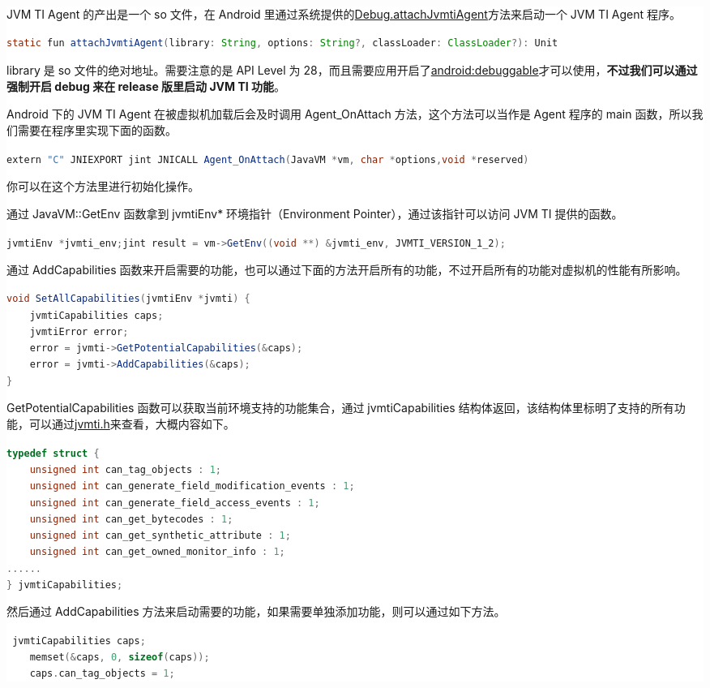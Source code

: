 JVM  TI Agent 的产出是一个 so 文件，在 Android 里通过系统提供的[Debug.attachJvmtiAgent](https://developer.android.com/reference/kotlin/android/os/Debug#attachJvmtiAgent%28kotlin.String%2C+kotlin.String%2C+java.lang.ClassLoader%29)方法来启动一个 JVM  TI Agent 程序。

```java
static fun attachJvmtiAgent(library: String, options: String?, classLoader: ClassLoader?): Unit
```

library 是 so 文件的绝对地址。需要注意的是 API Level 为 28，而且需要应用开启了[android:debuggable](https://developer.android.com/guide/topics/manifest/application-element#debug)才可以使用，**不过我们可以通过强制开启 debug 来在 release 版里启动 JVM TI 功能**。

Android 下的 JVM  TI Agent 在被虚拟机加载后会及时调用 Agent_OnAttach 方法，这个方法可以当作是 Agent 程序的 main 函数，所以我们需要在程序里实现下面的函数。

```java
extern "C" JNIEXPORT jint JNICALL Agent_OnAttach(JavaVM *vm, char *options,void *reserved)
```

你可以在这个方法里进行初始化操作。

通过 JavaVM::GetEnv 函数拿到 jvmtiEnv* 环境指针（Environment Pointer），通过该指针可以访问 JVM  TI 提供的函数。

```java
jvmtiEnv *jvmti_env;jint result = vm->GetEnv((void **) &jvmti_env, JVMTI_VERSION_1_2);
```

通过 AddCapabilities 函数来开启需要的功能，也可以通过下面的方法开启所有的功能，不过开启所有的功能对虚拟机的性能有所影响。

```java
void SetAllCapabilities(jvmtiEnv *jvmti) {
    jvmtiCapabilities caps;
    jvmtiError error;
    error = jvmti->GetPotentialCapabilities(&caps);
    error = jvmti->AddCapabilities(&caps);
}
```

GetPotentialCapabilities 函数可以获取当前环境支持的功能集合，通过 jvmtiCapabilities 结构体返回，该结构体里标明了支持的所有功能，可以通过[jvmti.h](http://androidxref.com/9.0.0_r3/xref/art/openjdkjvmti/include/jvmti.h#712)来查看，大概内容如下。

```c++
typedef struct {
    unsigned int can_tag_objects : 1;
    unsigned int can_generate_field_modification_events : 1;
    unsigned int can_generate_field_access_events : 1;
    unsigned int can_get_bytecodes : 1;
    unsigned int can_get_synthetic_attribute : 1;
    unsigned int can_get_owned_monitor_info : 1;
......
} jvmtiCapabilities;
```

然后通过 AddCapabilities 方法来启动需要的功能，如果需要单独添加功能，则可以通过如下方法。

```c++
 jvmtiCapabilities caps;
    memset(&caps, 0, sizeof(caps));
    caps.can_tag_objects = 1;
```
